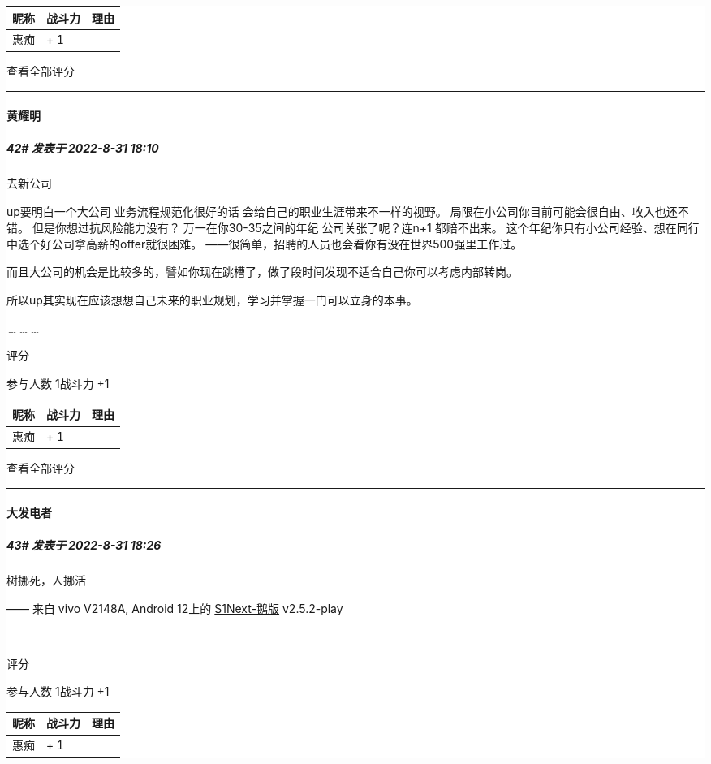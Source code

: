 |昵称|战斗力|理由|
|----|---|---|
| 惠痴| + 1||

查看全部评分

*****

####  黄耀明  
##### 42#       发表于 2022-8-31 18:10

去新公司

up要明白一个大公司 业务流程规范化很好的话
会给自己的职业生涯带来不一样的视野。
局限在小公司你目前可能会很自由、收入也还不错。
但是你想过抗风险能力没有？
万一在你30-35之间的年纪 公司关张了呢？连n+1
都赔不出来。
这个年纪你只有小公司经验、想在同行中选个好公司拿高薪的offer就很困难。
——很简单，招聘的人员也会看你有没在世界500强里工作过。

而且大公司的机会是比较多的，譬如你现在跳槽了，做了段时间发现不适合自己你可以考虑内部转岗。

所以up其实现在应该想想自己未来的职业规划，学习并掌握一门可以立身的本事。

﹍﹍﹍

评分

 参与人数 1战斗力 +1

|昵称|战斗力|理由|
|----|---|---|
| 惠痴| + 1||

查看全部评分

*****

####  大发电者  
##### 43#       发表于 2022-8-31 18:26

树挪死，人挪活

—— 来自 vivo V2148A, Android 12上的 [S1Next-鹅版](https://github.com/ykrank/S1-Next/releases) v2.5.2-play

﹍﹍﹍

评分

 参与人数 1战斗力 +1

|昵称|战斗力|理由|
|----|---|---|
| 惠痴| + 1||
